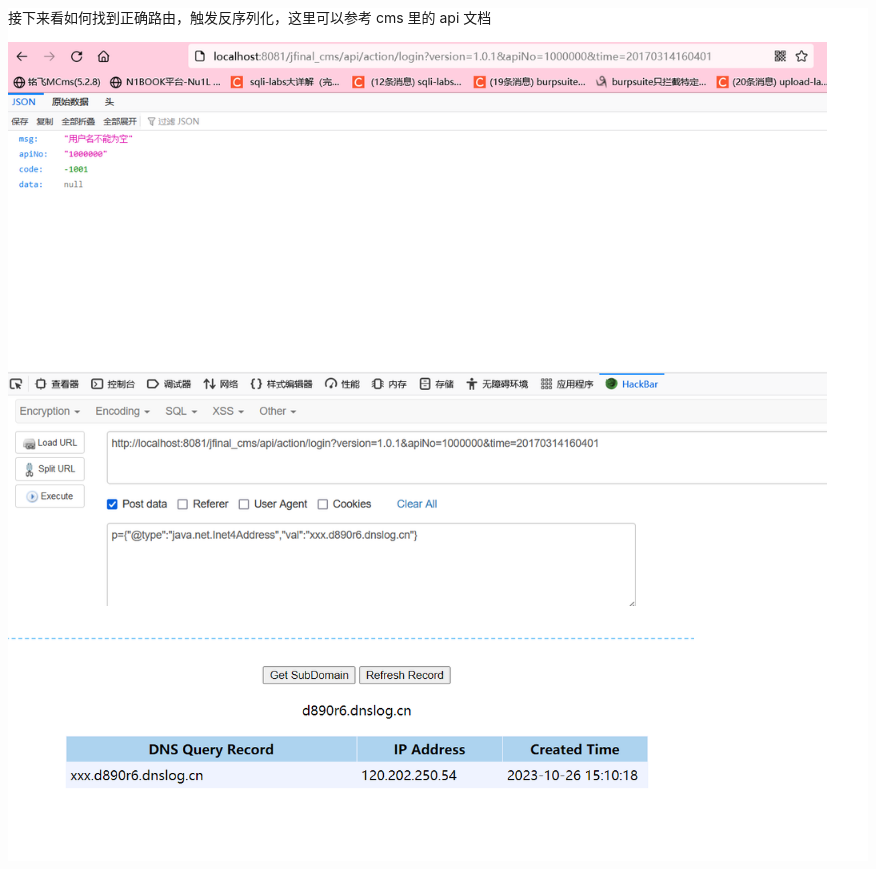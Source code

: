 接下来看如何找到正确路由，触发反序列化，这里可以参考 cms 里的 api 文档

<img src=".\图片\Snipaste_2023-10-26_15-10-30.png" alt="Snipaste_2023-10-26_15-10-30" style="zoom:80%;" />

<img src=".\图片\Snipaste_2023-10-26_15-10-45.png" alt="Snipaste_2023-10-26_15-10-45" style="zoom:67%;" />

